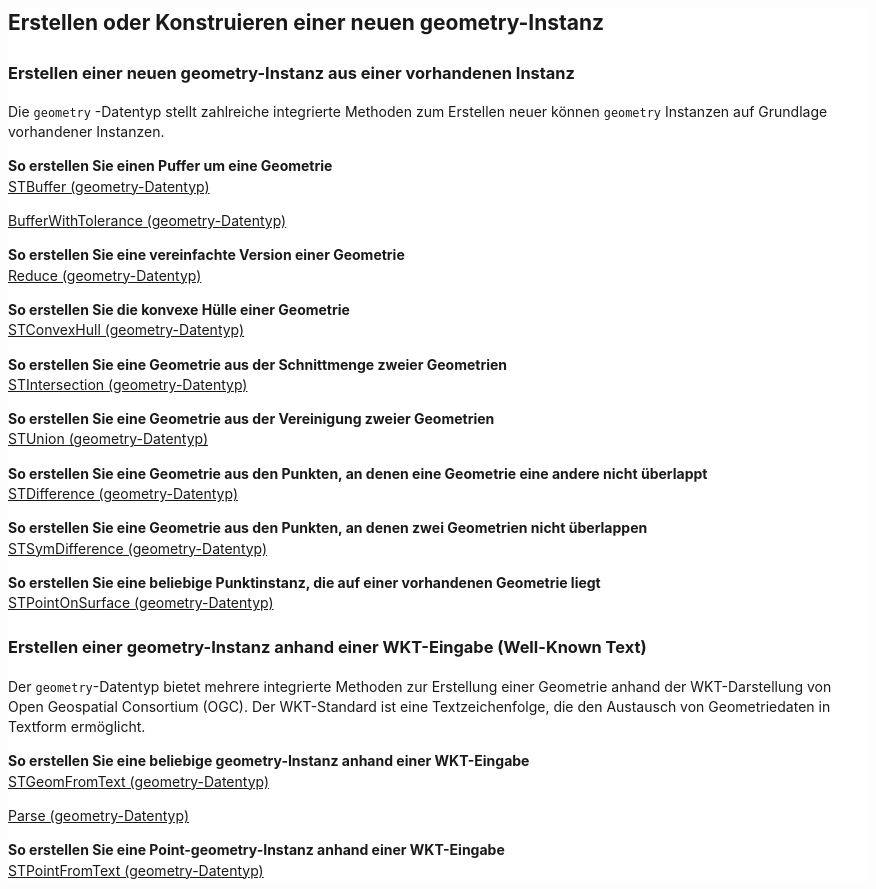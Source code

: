 ##  <a name="creating"></a> Erstellen oder Konstruieren einer neuen geometry-Instanz  
  
###  <a name="existing"></a> Erstellen einer neuen geometry-Instanz aus einer vorhandenen Instanz  
 Die `geometry` -Datentyp stellt zahlreiche integrierte Methoden zum Erstellen neuer können `geometry` Instanzen auf Grundlage vorhandener Instanzen.  
  
 **So erstellen Sie einen Puffer um eine Geometrie**  
 [STBuffer &#40;geometry-Datentyp&#41;](/sql/t-sql/spatial-geometry/stbuffer-geometry-data-type)  
  
 [BufferWithTolerance &#40;geometry-Datentyp&#41;](/sql/t-sql/spatial-geometry/bufferwithtolerance-geometry-data-type)  
  
 **So erstellen Sie eine vereinfachte Version einer Geometrie**  
 [Reduce &#40;geometry-Datentyp&#41;](/sql/t-sql/spatial-geometry/reduce-geometry-data-type)  
  
 **So erstellen Sie die konvexe Hülle einer Geometrie**  
 [STConvexHull &#40;geometry-Datentyp&#41;](/sql/t-sql/spatial-geometry/stconvexhull-geometry-data-type)  
  
 **So erstellen Sie eine Geometrie aus der Schnittmenge zweier Geometrien**  
 [STIntersection &#40;geometry-Datentyp&#41;](/sql/t-sql/spatial-geometry/stintersection-geometry-data-type)  
  
 **So erstellen Sie eine Geometrie aus der Vereinigung zweier Geometrien**  
 [STUnion &#40;geometry-Datentyp&#41;](/sql/t-sql/spatial-geometry/stunion-geometry-data-type)  
  
 **So erstellen Sie eine Geometrie aus den Punkten, an denen eine Geometrie eine andere nicht überlappt**  
 [STDifference &#40;geometry-Datentyp&#41;](/sql/t-sql/spatial-geometry/stdifference-geometry-data-type)  
  
 **So erstellen Sie eine Geometrie aus den Punkten, an denen zwei Geometrien nicht überlappen**  
 [STSymDifference &#40;geometry-Datentyp&#41;](/sql/t-sql/spatial-geometry/stsymdifference-geometry-data-type)  
  
 **So erstellen Sie eine beliebige Punktinstanz, die auf einer vorhandenen Geometrie liegt**  
 [STPointOnSurface &#40;geometry-Datentyp&#41;](/sql/t-sql/spatial-geometry/stpointonsurface-geometry-data-type)  
  
  
  
###  <a name="wkt"></a> Erstellen einer geometry-Instanz anhand einer WKT-Eingabe (Well-Known Text)  
 Der `geometry`-Datentyp bietet mehrere integrierte Methoden zur Erstellung einer Geometrie anhand der WKT-Darstellung von Open Geospatial Consortium (OGC). Der WKT-Standard ist eine Textzeichenfolge, die den Austausch von Geometriedaten in Textform ermöglicht.  
  
 **So erstellen Sie eine beliebige geometry-Instanz anhand einer WKT-Eingabe**  
 [STGeomFromText &#40;geometry-Datentyp&#41;](/sql/t-sql/spatial-geometry/stgeomfromtext-geometry-data-type)  
  
 [Parse &#40;geometry-Datentyp&#41;](/sql/t-sql/spatial-geometry/parse-geometry-data-type)  
  
 **So erstellen Sie eine Point-geometry-Instanz anhand einer WKT-Eingabe**  
 [STPointFromText &#40;geometry-Datentyp&#41;](/sql/t-sql/spatial-geometry/stpointfromtext-geometry-data-type)  
  